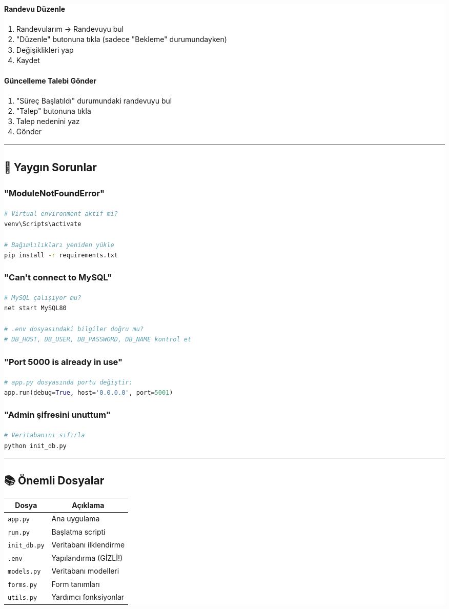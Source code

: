 #### Randevu Düzenle
1. Randevularım → Randevuyu bul
2. "Düzenle" butonuna tıkla (sadece "Bekleme" durumundayken)
3. Değişiklikleri yap
4. Kaydet

#### Güncelleme Talebi Gönder
1. "Süreç Başlatıldı" durumundaki randevuyu bul
2. "Talep" butonuna tıkla
3. Talep nedenini yaz
4. Gönder

---

## 🔧 Yaygın Sorunlar

### "ModuleNotFoundError"
```bash
# Virtual environment aktif mi?
venv\Scripts\activate

# Bağımlılıkları yeniden yükle
pip install -r requirements.txt
```

### "Can't connect to MySQL"
```bash
# MySQL çalışıyor mu?
net start MySQL80

# .env dosyasındaki bilgiler doğru mu?
# DB_HOST, DB_USER, DB_PASSWORD, DB_NAME kontrol et
```

### "Port 5000 is already in use"
```python
# app.py dosyasında portu değiştir:
app.run(debug=True, host='0.0.0.0', port=5001)
```

### "Admin şifresini unuttum"
```bash
# Veritabanını sıfırla
python init_db.py
```

---

## 📚 Önemli Dosyalar

| Dosya | Açıklama |
|-------|----------|
| `app.py` | Ana uygulama |
| `run.py` | Başlatma scripti |
| `init_db.py` | Veritabanı ilklendirme |
| `.env` | Yapılandırma (GİZLİ!) |
| `models.py` | Veritabanı modelleri |
| `forms.py` | Form tanımları |
| `utils.py` | Yardımcı fonksiyonlar |